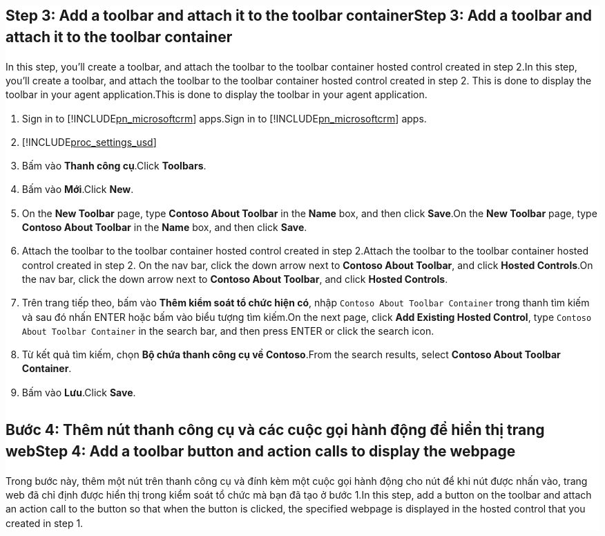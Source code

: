 <a name="Step3"></a>   
## <a name="step-3-add-a-toolbar-and-attach-it-to-the-toolbar-container"></a><span data-ttu-id="94b3e-167">Step 3: Add a toolbar and attach it to the toolbar container</span><span class="sxs-lookup"><span data-stu-id="94b3e-167">Step 3: Add a toolbar and attach it to the toolbar container</span></span>  
 <span data-ttu-id="94b3e-168">In this step, you’ll create a toolbar, and attach the toolbar to the toolbar container hosted control created in step 2.</span><span class="sxs-lookup"><span data-stu-id="94b3e-168">In this step, you’ll create a toolbar, and attach the toolbar to the toolbar container hosted control created in step 2.</span></span> <span data-ttu-id="94b3e-169">This is done to display the toolbar in your agent application.</span><span class="sxs-lookup"><span data-stu-id="94b3e-169">This is done to display the toolbar in your agent application.</span></span>  

1. <span data-ttu-id="94b3e-170">Sign in to [!INCLUDE[pn_microsoftcrm](../includes/pn-microsoftcrm.md)] apps.</span><span class="sxs-lookup"><span data-stu-id="94b3e-170">Sign in to [!INCLUDE[pn_microsoftcrm](../includes/pn-microsoftcrm.md)] apps.</span></span>  

2. [!INCLUDE[proc_settings_usd](../includes/proc-settings-usd.md)]  

3. <span data-ttu-id="94b3e-171">Bấm vào **Thanh công cụ**.</span><span class="sxs-lookup"><span data-stu-id="94b3e-171">Click **Toolbars**.</span></span>  

4. <span data-ttu-id="94b3e-172">Bấm vào **Mới**.</span><span class="sxs-lookup"><span data-stu-id="94b3e-172">Click **New**.</span></span>  

5. <span data-ttu-id="94b3e-173">On the **New Toolbar** page, type **Contoso About Toolbar** in the **Name** box, and then click **Save**.</span><span class="sxs-lookup"><span data-stu-id="94b3e-173">On the **New Toolbar** page, type **Contoso About Toolbar** in the **Name** box, and then click **Save**.</span></span>  

6. <span data-ttu-id="94b3e-174">Attach the toolbar to the toolbar container hosted control created in step 2.</span><span class="sxs-lookup"><span data-stu-id="94b3e-174">Attach the toolbar to the toolbar container hosted control created in step 2.</span></span> <span data-ttu-id="94b3e-175">On the nav bar, click the down arrow next to **Contoso About Toolbar**, and click **Hosted Controls**.</span><span class="sxs-lookup"><span data-stu-id="94b3e-175">On the nav bar, click the down arrow next to **Contoso About Toolbar**, and click **Hosted Controls**.</span></span>  

7. <span data-ttu-id="94b3e-176">Trên trang tiếp theo, bấm vào **Thêm kiểm soát tổ chức hiện có**, nhập `Contoso About Toolbar Container` trong thanh tìm kiếm và sau đó nhấn ENTER hoặc bấm vào biểu tượng tìm kiếm.</span><span class="sxs-lookup"><span data-stu-id="94b3e-176">On the next page, click **Add Existing Hosted Control**, type `Contoso About Toolbar Container` in the search bar, and then press ENTER or click the search icon.</span></span>  

8. <span data-ttu-id="94b3e-177">Từ kết quả tìm kiếm, chọn **Bộ chứa thanh công cụ về Contoso**.</span><span class="sxs-lookup"><span data-stu-id="94b3e-177">From the search results, select **Contoso About Toolbar Container**.</span></span>  

9. <span data-ttu-id="94b3e-178">Bấm vào **Lưu**.</span><span class="sxs-lookup"><span data-stu-id="94b3e-178">Click **Save**.</span></span>  

<a name="Step4"></a>   
## <a name="step-4-add-a-toolbar-button-and-action-calls-to-display-the-webpage"></a><span data-ttu-id="94b3e-179">Bước 4: Thêm nút thanh công cụ và các cuộc gọi hành động để hiển thị trang web</span><span class="sxs-lookup"><span data-stu-id="94b3e-179">Step 4: Add a toolbar button and action calls to display the webpage</span></span>  
 <span data-ttu-id="94b3e-180">Trong bước này, thêm một nút trên thanh công cụ và đính kèm một cuộc gọi hành động cho nút để khi nút được nhấn vào, trang web đã chỉ định được hiển thị trong kiểm soát tổ chức mà bạn đã tạo ở bước 1.</span><span class="sxs-lookup"><span data-stu-id="94b3e-180">In this step, add a button on the toolbar and attach an action call to the button so that when the button is clicked, the specified webpage is displayed in the hosted control that you created in step 1.</span></span>  

